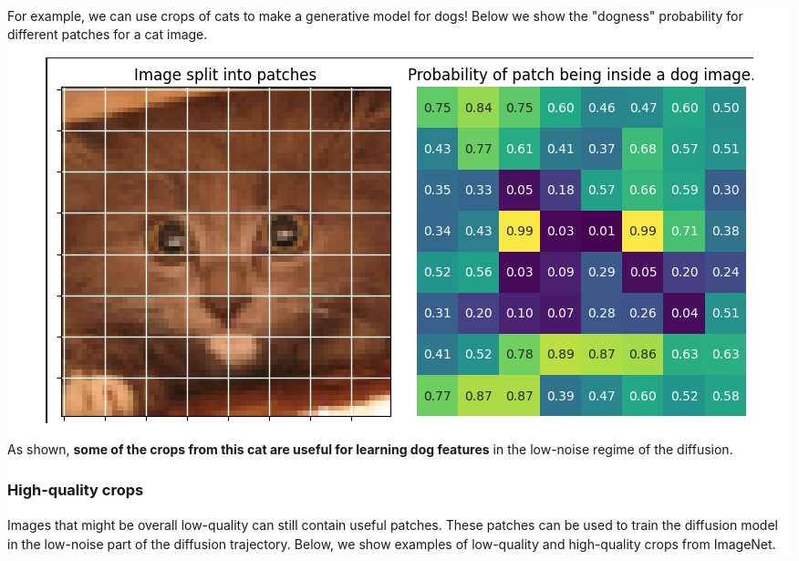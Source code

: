 For example, we can use crops of cats to make a generative model for dogs! Below we show the "dogness" probability for different patches for a cat image.

<div align="center">
  <img src="../images/dogness_of_cat_1.jpg" alt="Dogness probability in cat patches" />
</div>

As shown, **some of the crops from this cat are useful for learning dog features** in the low-noise regime of the diffusion.

### High-quality crops

Images that might be overall low-quality can still contain useful patches. These patches can be used to train the diffusion model in the low-noise part of the diffusion trajectory. Below, we show examples of low-quality and high-quality crops from ImageNet.

<div align="center">